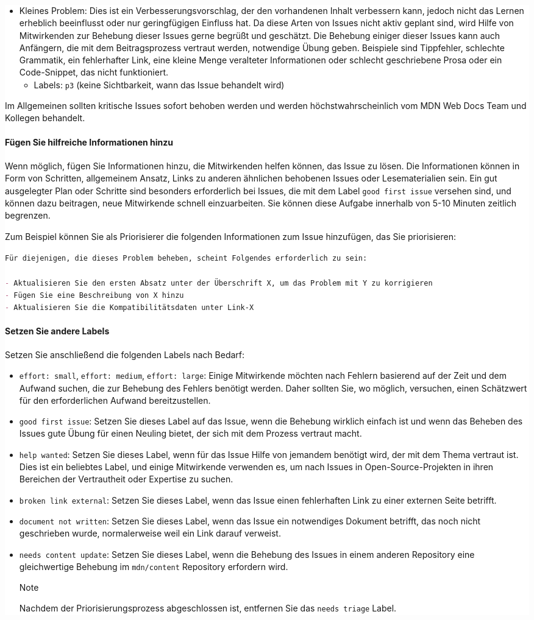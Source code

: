 - Kleines Problem: Dies ist ein Verbesserungsvorschlag, der den vorhandenen Inhalt verbessern kann, jedoch nicht das Lernen erheblich beeinflusst oder nur geringfügigen Einfluss hat. Da diese Arten von Issues nicht aktiv geplant sind, wird Hilfe von Mitwirkenden zur Behebung dieser Issues gerne begrüßt und geschätzt. Die Behebung einiger dieser Issues kann auch Anfängern, die mit dem Beitragsprozess vertraut werden, notwendige Übung geben. Beispiele sind Tippfehler, schlechte Grammatik, ein fehlerhafter Link, eine kleine Menge veralteter Informationen oder schlecht geschriebene Prosa oder ein Code-Snippet, das nicht funktioniert.
  - Labels: `p3` (keine Sichtbarkeit, wann das Issue behandelt wird)

Im Allgemeinen sollten kritische Issues sofort behoben werden und werden höchstwahrscheinlich vom MDN Web Docs Team und Kollegen behandelt.

#### Fügen Sie hilfreiche Informationen hinzu

Wenn möglich, fügen Sie Informationen hinzu, die Mitwirkenden helfen können, das Issue zu lösen. Die Informationen können in Form von Schritten, allgemeinem Ansatz, Links zu anderen ähnlichen behobenen Issues oder Lesematerialien sein. Ein gut ausgelegter Plan oder Schritte sind besonders erforderlich bei Issues, die mit dem Label `good first issue` versehen sind, und können dazu beitragen, neue Mitwirkende schnell einzuarbeiten. Sie können diese Aufgabe innerhalb von 5-10 Minuten zeitlich begrenzen.

Zum Beispiel können Sie als Priorisierer die folgenden Informationen zum Issue hinzufügen, das Sie priorisieren:

```md
Für diejenigen, die dieses Problem beheben, scheint Folgendes erforderlich zu sein:

- Aktualisieren Sie den ersten Absatz unter der Überschrift X, um das Problem mit Y zu korrigieren
- Fügen Sie eine Beschreibung von X hinzu
- Aktualisieren Sie die Kompatibilitätsdaten unter Link-X
```

#### Setzen Sie andere Labels

Setzen Sie anschließend die folgenden Labels nach Bedarf:

- `effort: small`, `effort: medium`, `effort: large`: Einige Mitwirkende möchten nach Fehlern basierend auf der Zeit und dem Aufwand suchen, die zur Behebung des Fehlers benötigt werden. Daher sollten Sie, wo möglich, versuchen, einen Schätzwert für den erforderlichen Aufwand bereitzustellen.
- `good first issue`: Setzen Sie dieses Label auf das Issue, wenn die Behebung wirklich einfach ist und wenn das Beheben des Issues gute Übung für einen Neuling bietet, der sich mit dem Prozess vertraut macht.
- `help wanted`: Setzen Sie dieses Label, wenn für das Issue Hilfe von jemandem benötigt wird, der mit dem Thema vertraut ist. Dies ist ein beliebtes Label, und einige Mitwirkende verwenden es, um nach Issues in Open-Source-Projekten in ihren Bereichen der Vertrautheit oder Expertise zu suchen.
- `broken link external`: Setzen Sie dieses Label, wenn das Issue einen fehlerhaften Link zu einer externen Seite betrifft.
- `document not written`: Setzen Sie dieses Label, wenn das Issue ein notwendiges Dokument betrifft, das noch nicht geschrieben wurde, normalerweise weil ein Link darauf verweist.
- `needs content update`: Setzen Sie dieses Label, wenn die Behebung des Issues in einem anderen Repository eine gleichwertige Behebung im `mdn/content` Repository erfordern wird.

  > [!NOTE]
  > Nachdem der Priorisierungsprozess abgeschlossen ist, entfernen Sie das `needs triage` Label.
